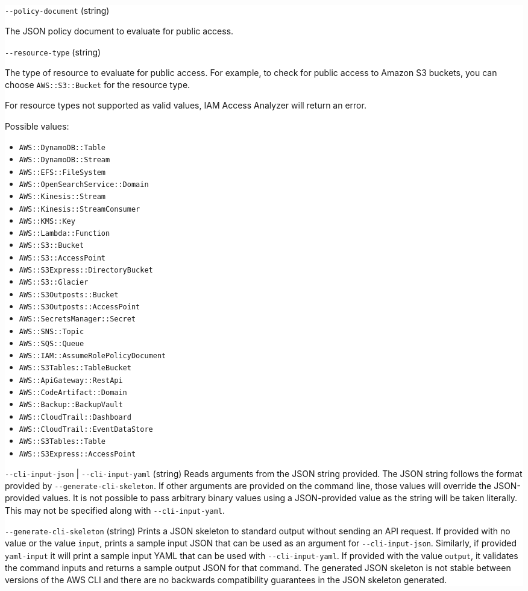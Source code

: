 `--policy-document` (string)

The JSON policy document to evaluate for public access.

`--resource-type` (string)

The type of resource to evaluate for public access. For example, to check for public access to Amazon S3 buckets, you can choose `AWS::S3::Bucket` for the resource type.

For resource types not supported as valid values, IAM Access Analyzer will return an error.

Possible values:

- `AWS::DynamoDB::Table`
- `AWS::DynamoDB::Stream`
- `AWS::EFS::FileSystem`
- `AWS::OpenSearchService::Domain`
- `AWS::Kinesis::Stream`
- `AWS::Kinesis::StreamConsumer`
- `AWS::KMS::Key`
- `AWS::Lambda::Function`
- `AWS::S3::Bucket`
- `AWS::S3::AccessPoint`
- `AWS::S3Express::DirectoryBucket`
- `AWS::S3::Glacier`
- `AWS::S3Outposts::Bucket`
- `AWS::S3Outposts::AccessPoint`
- `AWS::SecretsManager::Secret`
- `AWS::SNS::Topic`
- `AWS::SQS::Queue`
- `AWS::IAM::AssumeRolePolicyDocument`
- `AWS::S3Tables::TableBucket`
- `AWS::ApiGateway::RestApi`
- `AWS::CodeArtifact::Domain`
- `AWS::Backup::BackupVault`
- `AWS::CloudTrail::Dashboard`
- `AWS::CloudTrail::EventDataStore`
- `AWS::S3Tables::Table`
- `AWS::S3Express::AccessPoint`

`--cli-input-json` | `--cli-input-yaml` (string)
Reads arguments from the JSON string provided. The JSON string follows the format provided by `--generate-cli-skeleton`. If other arguments are provided on the command line, those values will override the JSON-provided values. It is not possible to pass arbitrary binary values using a JSON-provided value as the string will be taken literally. This may not be specified along with `--cli-input-yaml`.

`--generate-cli-skeleton` (string)
Prints a JSON skeleton to standard output without sending an API request. If provided with no value or the value `input`, prints a sample input JSON that can be used as an argument for `--cli-input-json`. Similarly, if provided `yaml-input` it will print a sample input YAML that can be used with `--cli-input-yaml`. If provided with the value `output`, it validates the command inputs and returns a sample output JSON for that command. The generated JSON skeleton is not stable between versions of the AWS CLI and there are no backwards compatibility guarantees in the JSON skeleton generated.
